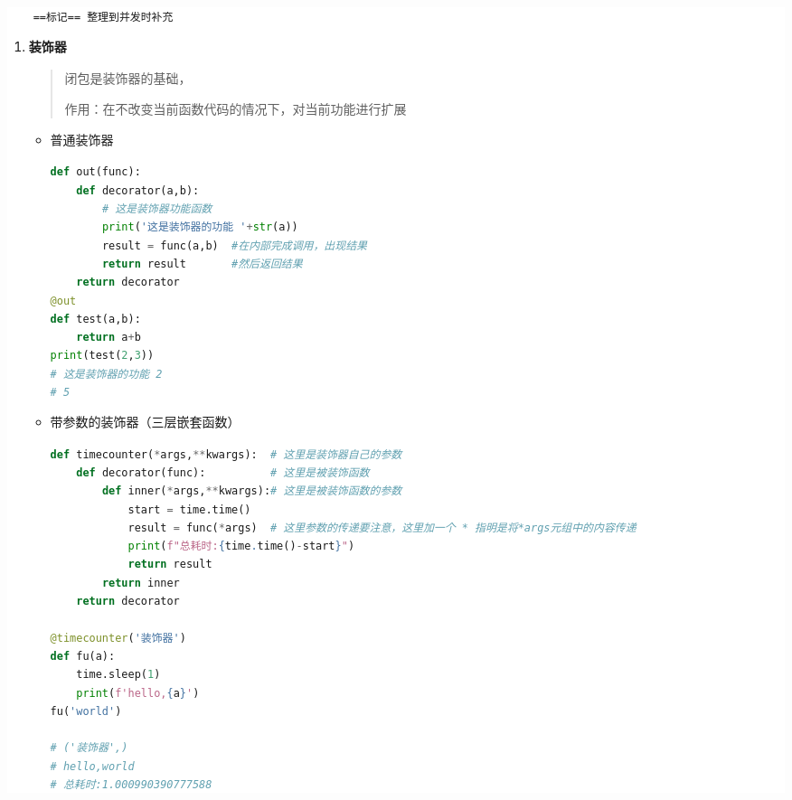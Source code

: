         ==标记== 整理到并发时补充
      
        


   1. **装饰器**

      > 闭包是装饰器的基础，
      >
      > 作用：在不改变当前函数代码的情况下，对当前功能进行扩展

      - 普通装饰器

        ```python
        def out(func):
            def decorator(a,b):
                # 这是装饰器功能函数
                print('这是装饰器的功能 '+str(a))
                result = func(a,b)  #在内部完成调用，出现结果
                return result       #然后返回结果
            return decorator  		
        @out
        def test(a,b):
            return a+b
        print(test(2,3))
        # 这是装饰器的功能 2
        # 5
        ```

      - 带参数的装饰器（三层嵌套函数）

        ```python
        def timecounter(*args,**kwargs):  # 这里是装饰器自己的参数
            def decorator(func): 		  # 这里是被装饰函数
                def inner(*args,**kwargs):# 这里是被装饰函数的参数
                    start = time.time()
                    result = func(*args)  # 这里参数的传递要注意，这里加一个 * 指明是将*args元组中的内容传递
                    print(f"总耗时:{time.time()-start}")
                    return result
                return inner
            return decorator
        
        @timecounter('装饰器')
        def fu(a):
            time.sleep(1)
            print(f'hello,{a}')
        fu('world')
        
        # ('装饰器',)
        # hello,world
        # 总耗时:1.000990390777588
        ```

